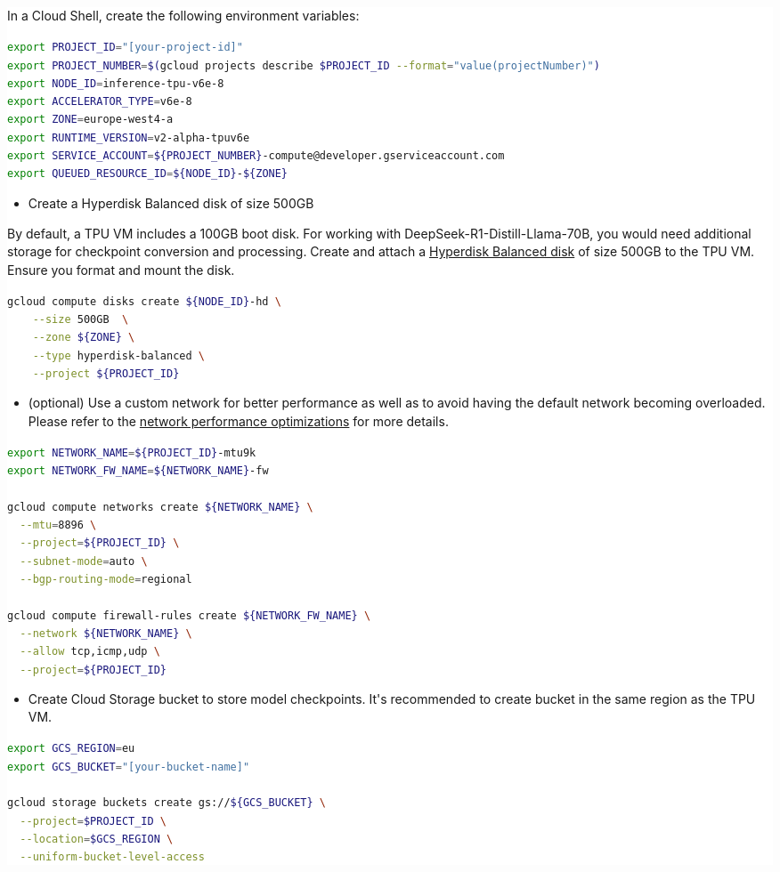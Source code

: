In a Cloud Shell, create the following environment variables:

``` bash
export PROJECT_ID="[your-project-id]"
export PROJECT_NUMBER=$(gcloud projects describe $PROJECT_ID --format="value(projectNumber)")
export NODE_ID=inference-tpu-v6e-8
export ACCELERATOR_TYPE=v6e-8
export ZONE=europe-west4-a
export RUNTIME_VERSION=v2-alpha-tpuv6e
export SERVICE_ACCOUNT=${PROJECT_NUMBER}-compute@developer.gserviceaccount.com
export QUEUED_RESOURCE_ID=${NODE_ID}-${ZONE}
```

* Create a Hyperdisk Balanced disk of size 500GB

By default, a TPU VM includes a 100GB boot disk. For working with DeepSeek-R1-Distill-Llama-70B, you would need additional storage for checkpoint conversion and processing. Create and attach a [Hyperdisk Balanced disk](https://cloud.google.com/compute/docs/disks/add-hyperdisk) of size 500GB to the TPU VM. Ensure you format and mount the disk.

``` bash
gcloud compute disks create ${NODE_ID}-hd \
    --size 500GB  \
    --zone ${ZONE} \
    --type hyperdisk-balanced \
    --project ${PROJECT_ID}
```


* (optional) Use a custom network for better performance as well as to avoid having the default network becoming overloaded. Please refer to the [network performance optimizations](https://cloud.google.com/tpu/docs/v6e-intro/#network_performance_optimizations) for more details.


``` bash
export NETWORK_NAME=${PROJECT_ID}-mtu9k
export NETWORK_FW_NAME=${NETWORK_NAME}-fw

gcloud compute networks create ${NETWORK_NAME} \
  --mtu=8896 \
  --project=${PROJECT_ID} \
  --subnet-mode=auto \
  --bgp-routing-mode=regional

gcloud compute firewall-rules create ${NETWORK_FW_NAME} \
  --network ${NETWORK_NAME} \
  --allow tcp,icmp,udp \
  --project=${PROJECT_ID}
```

* Create Cloud Storage bucket to store model checkpoints. It's recommended to create bucket in the same region as the TPU VM.

``` bash
export GCS_REGION=eu
export GCS_BUCKET="[your-bucket-name]"

gcloud storage buckets create gs://${GCS_BUCKET} \
  --project=$PROJECT_ID \
  --location=$GCS_REGION \
  --uniform-bucket-level-access
```
